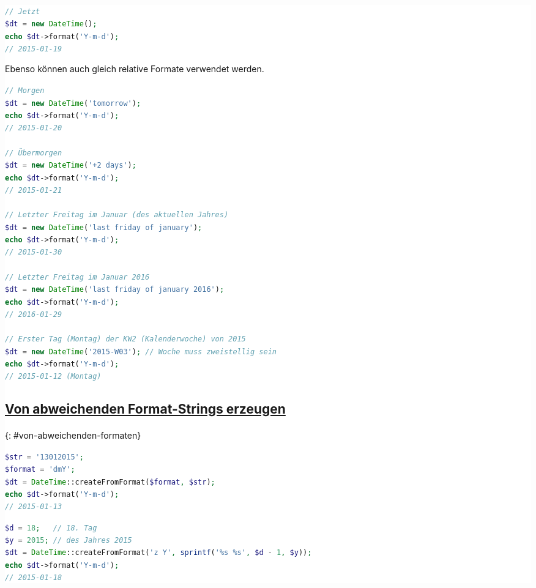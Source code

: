 ~~~ php
// Jetzt
$dt = new DateTime();
echo $dt->format('Y-m-d');
// 2015-01-19
~~~

Ebenso können auch gleich relative Formate verwendet werden.

~~~ php
// Morgen
$dt = new DateTime('tomorrow');
echo $dt->format('Y-m-d');
// 2015-01-20

// Übermorgen
$dt = new DateTime('+2 days');
echo $dt->format('Y-m-d');
// 2015-01-21

// Letzter Freitag im Januar (des aktuellen Jahres)
$dt = new DateTime('last friday of january');
echo $dt->format('Y-m-d');
// 2015-01-30

// Letzter Freitag im Januar 2016
$dt = new DateTime('last friday of january 2016');
echo $dt->format('Y-m-d');
// 2016-01-29

// Erster Tag (Montag) der KW2 (Kalenderwoche) von 2015
$dt = new DateTime('2015-W03'); // Woche muss zweistellig sein
echo $dt->format('Y-m-d');
// 2015-01-12 (Montag)
~~~


## [Von abweichenden Format-Strings erzeugen](#von-abweichenden-formaten)
{: #von-abweichenden-formaten}

~~~ php
$str = '13012015';
$format = 'dmY';
$dt = DateTime::createFromFormat($format, $str);
echo $dt->format('Y-m-d');
// 2015-01-13
~~~


~~~ php
$d = 18;   // 18. Tag
$y = 2015; // des Jahres 2015
$dt = DateTime::createFromFormat('z Y', sprintf('%s %s', $d - 1, $y));
echo $dt->format('Y-m-d');
// 2015-01-18
~~~
